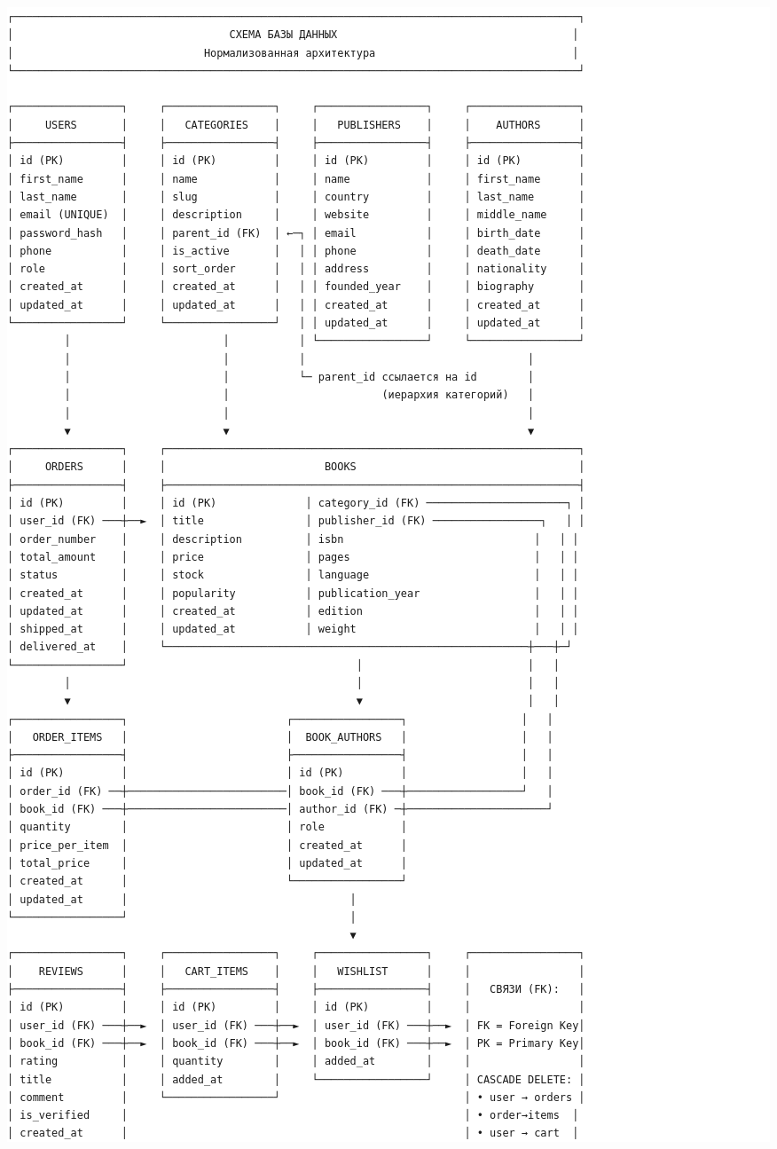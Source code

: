 ```
┌─────────────────────────────────────────────────────────────────────────────────────────┐
│                                  СХЕМА БАЗЫ ДАННЫХ                                     │
│                              Нормализованная архитектура                               │
└─────────────────────────────────────────────────────────────────────────────────────────┘

┌─────────────────┐     ┌─────────────────┐     ┌─────────────────┐     ┌─────────────────┐
│     USERS       │     │   CATEGORIES    │     │   PUBLISHERS    │     │    AUTHORS      │
├─────────────────┤     ├─────────────────┤     ├─────────────────┤     ├─────────────────┤
│ id (PK)         │     │ id (PK)         │     │ id (PK)         │     │ id (PK)         │
│ first_name      │     │ name            │     │ name            │     │ first_name      │
│ last_name       │     │ slug            │     │ country         │     │ last_name       │
│ email (UNIQUE)  │     │ description     │     │ website         │     │ middle_name     │
│ password_hash   │     │ parent_id (FK)  │ ←─┐ │ email           │     │ birth_date      │
│ phone           │     │ is_active       │   │ │ phone           │     │ death_date      │
│ role            │     │ sort_order      │   │ │ address         │     │ nationality     │
│ created_at      │     │ created_at      │   │ │ founded_year    │     │ biography       │
│ updated_at      │     │ updated_at      │   │ │ created_at      │     │ created_at      │
└─────────────────┘     └─────────────────┘   │ │ updated_at      │     │ updated_at      │
         │                        │           │ └─────────────────┘     └─────────────────┘
         │                        │           │                                   │
         │                        │           └─ parent_id ссылается на id        │
         │                        │                        (иерархия категорий)   │
         │                        │                                               │
         ▼                        ▼                                               ▼
┌─────────────────┐     ┌─────────────────────────────────────────────────────────────────┐
│     ORDERS      │     │                         BOOKS                                   │
├─────────────────┤     ├─────────────────────────────────────────────────────────────────┤
│ id (PK)         │     │ id (PK)              │ category_id (FK) ──────────────────────┐ │
│ user_id (FK) ───┼──►  │ title                │ publisher_id (FK) ─────────────────┐   │ │
│ order_number    │     │ description          │ isbn                              │   │ │
│ total_amount    │     │ price                │ pages                             │   │ │
│ status          │     │ stock                │ language                          │   │ │
│ created_at      │     │ popularity           │ publication_year                  │   │ │
│ updated_at      │     │ created_at           │ edition                           │   │ │
│ shipped_at      │     │ updated_at           │ weight                            │   │ │
│ delivered_at    │     └─────────────────────────────────────────────────────────┼───┼─┘
└─────────────────┘                                    │                          │   │
         │                                             │                          │   │
         ▼                                             ▼                          │   │
┌─────────────────┐                         ┌─────────────────┐                  │   │
│   ORDER_ITEMS   │                         │  BOOK_AUTHORS   │                  │   │
├─────────────────┤                         ├─────────────────┤                  │   │
│ id (PK)         │                         │ id (PK)         │                  │   │
│ order_id (FK) ──┼─────────────────────────│ book_id (FK) ───┼──────────────────┘   │
│ book_id (FK) ───┼─────────────────────────│ author_id (FK) ─┼──────────────────────┘
│ quantity        │                         │ role            │
│ price_per_item  │                         │ created_at      │
│ total_price     │                         │ updated_at      │
│ created_at      │                         └─────────────────┘
│ updated_at      │                                   │
└─────────────────┘                                   │
                                                      ▼
┌─────────────────┐     ┌─────────────────┐     ┌─────────────────┐     ┌─────────────────┐
│    REVIEWS      │     │   CART_ITEMS    │     │   WISHLIST      │     │                 │
├─────────────────┤     ├─────────────────┤     ├─────────────────┤     │   СВЯЗИ (FK):   │
│ id (PK)         │     │ id (PK)         │     │ id (PK)         │     │                 │
│ user_id (FK) ───┼──►  │ user_id (FK) ───┼──►  │ user_id (FK) ───┼──►  │ FK = Foreign Key│
│ book_id (FK) ───┼──►  │ book_id (FK) ───┼──►  │ book_id (FK) ───┼──►  │ PK = Primary Key│
│ rating          │     │ quantity        │     │ added_at        │     │                 │
│ title           │     │ added_at        │     └─────────────────┘     │ CASCADE DELETE: │
│ comment         │     └─────────────────┘                             │ • user → orders │
│ is_verified     │                                                     │ • order→items  │
│ created_at      │                                                     │ • user → cart  │
```
